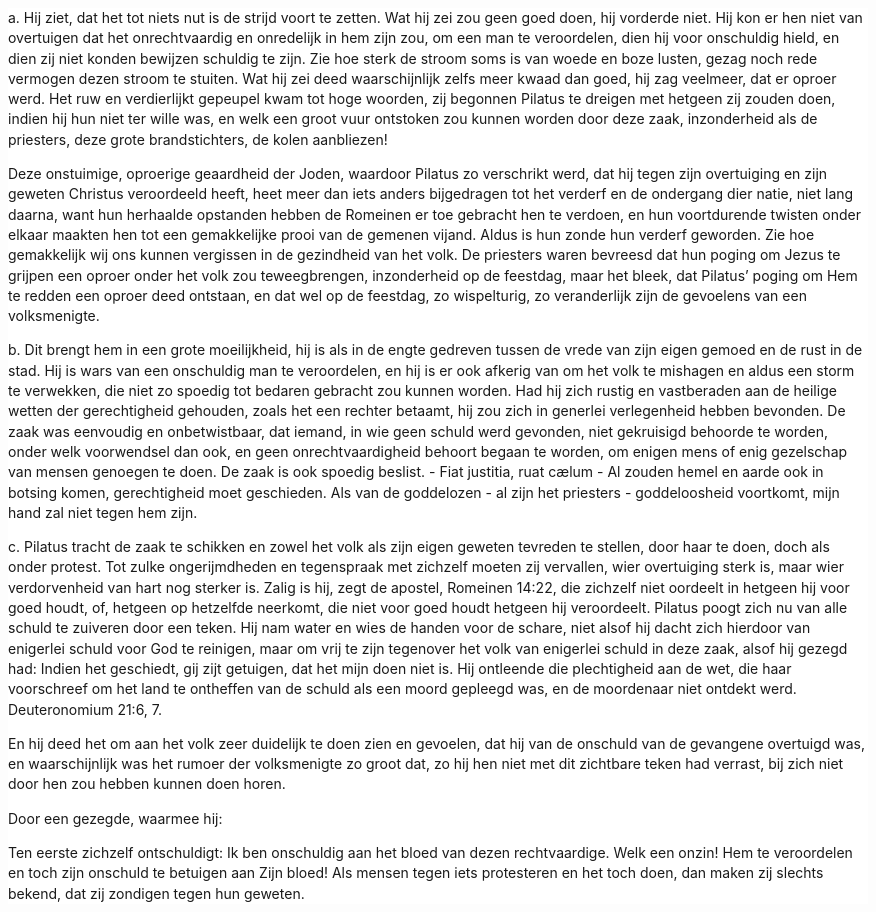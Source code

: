 a. Hij ziet, dat het tot niets nut is de strijd voort te zetten. Wat hij zei zou geen goed doen, hij vorderde niet. Hij kon er hen niet van overtuigen dat het onrechtvaardig en onredelijk in hem zijn zou, om een man te veroordelen, dien hij voor onschuldig hield, en dien zij niet konden bewijzen schuldig te zijn. Zie hoe sterk de stroom soms is van woede en boze lusten, gezag noch rede vermogen dezen stroom te stuiten. Wat hij zei deed waarschijnlijk zelfs meer kwaad dan goed, hij zag veelmeer, dat er oproer werd. Het ruw en verdierlijkt gepeupel kwam tot hoge woorden, zij begonnen Pilatus te dreigen met hetgeen zij zouden doen, indien hij hun niet ter wille was, en welk een groot vuur ontstoken zou kunnen worden door deze zaak, inzonderheid als de priesters, deze grote brandstichters, de kolen aanbliezen! 

Deze onstuimige, oproerige geaardheid der Joden, waardoor Pilatus zo verschrikt werd, dat hij tegen zijn overtuiging en zijn geweten Christus veroordeeld heeft, heet meer dan iets anders bijgedragen tot het verderf en de ondergang dier natie, niet lang daarna, want hun herhaalde opstanden hebben de Romeinen er toe gebracht hen te verdoen, en hun voortdurende twisten onder elkaar maakten hen tot een gemakkelijke prooi van de gemenen vijand. Aldus is hun zonde hun verderf geworden. Zie hoe gemakkelijk wij ons kunnen vergissen in de gezindheid van het volk. De priesters waren bevreesd dat hun poging om Jezus te grijpen een oproer onder het volk zou teweegbrengen, inzonderheid op de feestdag, maar het bleek, dat Pilatus’ poging om Hem te redden een oproer deed ontstaan, en dat wel op de feestdag, zo wispelturig, zo veranderlijk zijn de gevoelens van een volksmenigte. 

b. Dit brengt hem in een grote moeilijkheid, hij is als in de engte gedreven tussen de vrede van zijn eigen gemoed en de rust in de stad. Hij is wars van een onschuldig man te veroordelen, en hij is er ook afkerig van om het volk te mishagen en aldus een storm te verwekken, die niet zo spoedig tot bedaren gebracht zou kunnen worden. Had hij zich rustig en vastberaden aan de heilige wetten der gerechtigheid gehouden, zoals het een rechter betaamt, hij zou zich in generlei verlegenheid hebben bevonden. De zaak was eenvoudig en onbetwistbaar, dat iemand, in wie geen schuld werd gevonden, niet gekruisigd behoorde te worden, onder welk voorwendsel dan ook, en geen onrechtvaardigheid behoort begaan te worden, om enigen mens of enig gezelschap van mensen genoegen te doen. De zaak is ook spoedig beslist. - Fiat justitia, ruat cælum - Al zouden hemel en aarde ook in botsing komen, gerechtigheid moet geschieden. Als van de goddelozen - al zijn het priesters - goddeloosheid voortkomt, mijn hand zal niet tegen hem zijn. 

c. Pilatus tracht de zaak te schikken en zowel het volk als zijn eigen geweten tevreden te stellen, door haar te doen, doch als onder protest. Tot zulke ongerijmdheden en tegenspraak met zichzelf moeten zij vervallen, wier overtuiging sterk is, maar wier verdorvenheid van hart nog sterker is. Zalig is hij, zegt de apostel, Romeinen 14:22, die zichzelf niet oordeelt in hetgeen hij voor goed houdt, of, hetgeen op hetzelfde neerkomt, die niet voor goed houdt hetgeen hij veroordeelt. Pilatus poogt zich nu van alle schuld te zuiveren door een teken. Hij nam water en wies de handen voor de schare, niet alsof hij dacht zich hierdoor van enigerlei schuld voor God te reinigen, maar om vrij te zijn tegenover het volk van enigerlei schuld in deze zaak, alsof hij gezegd had: Indien het geschiedt, gij zijt getuigen, dat het mijn doen niet is. Hij ontleende die plechtigheid aan de wet, die haar voorschreef om het land te ontheffen van de schuld als een moord gepleegd was, en de moordenaar niet ontdekt werd. Deuteronomium 21:6, 7. 

En hij deed het om aan het volk zeer duidelijk te doen zien en gevoelen, dat hij van de onschuld van de gevangene overtuigd was, en waarschijnlijk was het rumoer der volksmenigte zo groot dat, zo hij hen niet met dit zichtbare teken had verrast, bij zich niet door hen zou hebben kunnen doen horen. 

Door een gezegde, waarmee hij: 

Ten eerste zichzelf ontschuldigt: Ik ben onschuldig aan het bloed van dezen rechtvaardige. Welk een onzin! Hem te veroordelen en toch zijn onschuld te betuigen aan Zijn bloed! Als mensen tegen iets protesteren en het toch doen, dan maken zij slechts bekend, dat zij zondigen tegen hun geweten. 
